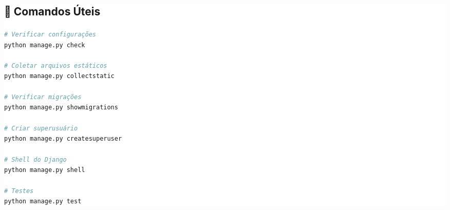 ## 🔧 Comandos Úteis

```bash
# Verificar configurações
python manage.py check

# Coletar arquivos estáticos
python manage.py collectstatic

# Verificar migrações
python manage.py showmigrations

# Criar superusuário
python manage.py createsuperuser

# Shell do Django
python manage.py shell

# Testes
python manage.py test
``` 